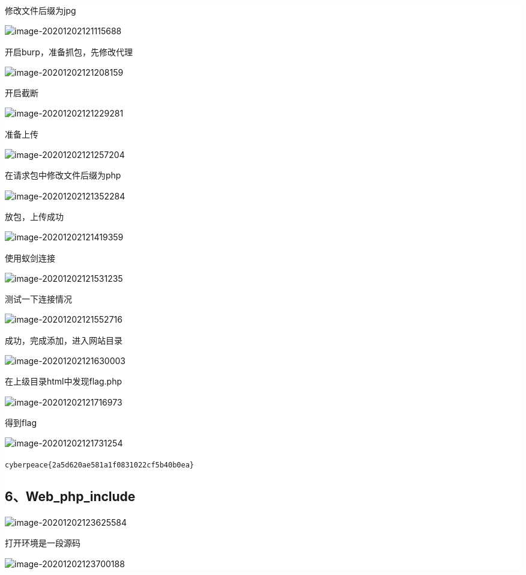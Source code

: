 修改文件后缀为jpg

![image-20201202121115688](https://gitee.com/YiGaoyu/pic_repo/raw/master/image-20201202121115688.png)

开启burp，准备抓包，先修改代理

![image-20201202121208159](https://gitee.com/YiGaoyu/pic_repo/raw/master/image-20201202121208159.png)

开启截断

![image-20201202121229281](https://gitee.com/YiGaoyu/pic_repo/raw/master/image-20201202121229281.png)

准备上传

![image-20201202121257204](https://gitee.com/YiGaoyu/pic_repo/raw/master/image-20201202121257204.png)

在请求包中修改文件后缀为php

![image-20201202121352284](https://gitee.com/YiGaoyu/pic_repo/raw/master/image-20201202121352284.png)

放包，上传成功

![image-20201202121419359](https://gitee.com/YiGaoyu/pic_repo/raw/master/image-20201202121419359.png)

使用蚁剑连接

![image-20201202121531235](https://gitee.com/YiGaoyu/pic_repo/raw/master/image-20201202121531235.png)

测试一下连接情况

![image-20201202121552716](https://gitee.com/YiGaoyu/pic_repo/raw/master/image-20201202121552716.png)

成功，完成添加，进入网站目录

![image-20201202121630003](https://gitee.com/YiGaoyu/pic_repo/raw/master/image-20201202121630003.png)

在上级目录html中发现flag.php

![image-20201202121716973](https://gitee.com/YiGaoyu/pic_repo/raw/master/image-20201202121716973.png)

得到flag

![image-20201202121731254](https://gitee.com/YiGaoyu/pic_repo/raw/master/image-20201202121731254.png)

```text
cyberpeace{2a5d620ae581a1f0831022cf5b40b0ea}
```

## 6、Web\_php\_include

![image-20201202123625584](https://gitee.com/YiGaoyu/pic_repo/raw/master/image-20201202123625584.png)

打开环境是一段源码

![image-20201202123700188](https://gitee.com/YiGaoyu/pic_repo/raw/master/image-20201202123700188.png)
